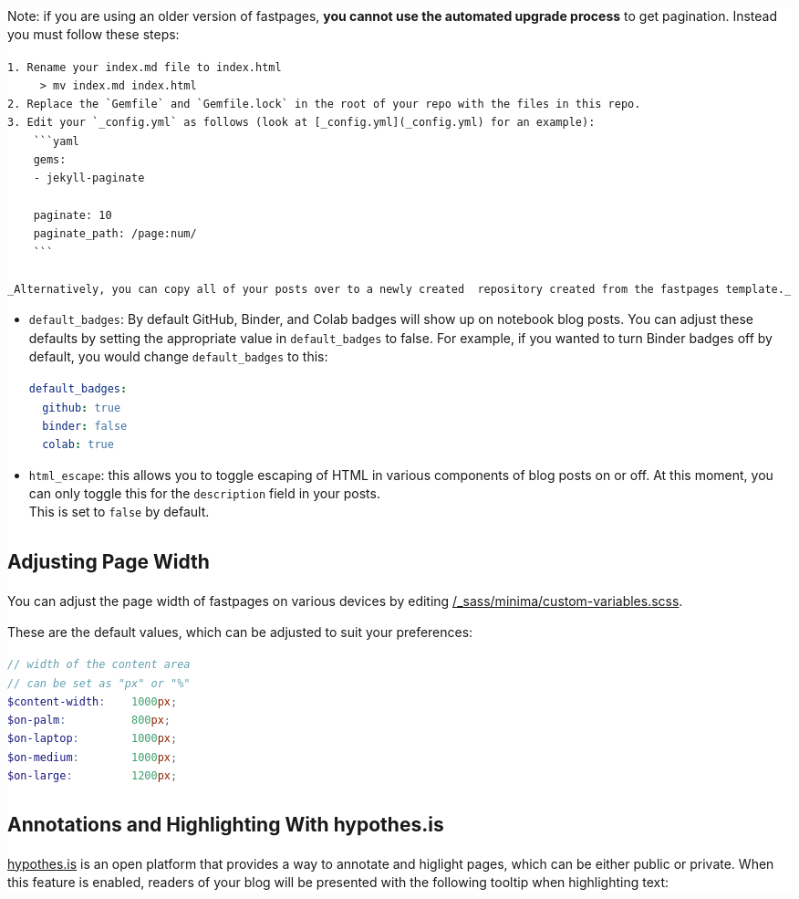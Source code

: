   Note: if you are using an older version of fastpages, **you cannot use the automated upgrade process** to get pagination.  Instead you must follow these steps:

    1. Rename your index.md file to index.html
         > mv index.md index.html
    2. Replace the `Gemfile` and `Gemfile.lock` in the root of your repo with the files in this repo.
    3. Edit your `_config.yml` as follows (look at [_config.yml](_config.yml) for an example):
        ```yaml
        gems:
        - jekyll-paginate

        paginate: 10
        paginate_path: /page:num/
        ```

    _Alternatively, you can copy all of your posts over to a newly created  repository created from the fastpages template._

- `default_badges`: By default GitHub, Binder, and Colab badges will show up on notebook blog posts. You can adjust these defaults by setting the appropriate value in `default_badges` to false.  For example, if you wanted to turn Binder badges off by default, you would change `default_badges` to this:

  ```yaml
  default_badges:
    github: true
    binder: false
    colab: true
  ```

- `html_escape`: this allows you to toggle escaping of HTML in various components of blog posts on or off.  At this moment, you can only toggle this for the `description` field in your posts.  
This is set to `false` by default.

## Adjusting Page Width

You can adjust the page width of fastpages on various devices by editing [/_sass/minima/custom-variables.scss](_sass/minima/custom-variables.scss).

These are the default values, which can be adjusted to suit your preferences:

```scss
// width of the content area
// can be set as "px" or "%"
$content-width:    1000px;
$on-palm:          800px;
$on-laptop:        1000px;
$on-medium:        1000px;
$on-large:         1200px;
```

## Annotations and Highlighting With hypothes.is

[hypothes.is](https://web.hypothes.is/) is an open platform that provides a way to annotate and higlight pages, which can be either public or private.  When this feature is enabled, readers of your blog will be presented with the following tooltip when highlighting text:
